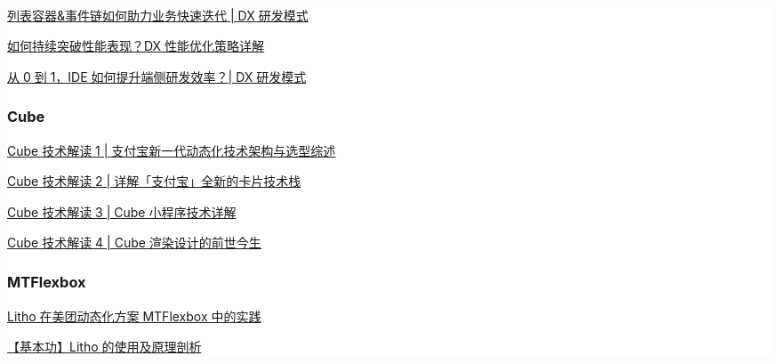 [列表容器&事件链如何助力业务快速迭代 | DX 研发模式](https://mp.weixin.qq.com/s?__biz=Mzg4MjE5OTI4Mw==&mid=2247494877&idx=1&sn=67a300ec2f2f73280c632b5f88ebfc70&chksm=cf58f341f82f7a5707b84c63fbad0789d5dd3af44238c1ac9e2d9d9c5891c655116b4a7f2c4e&scene=178&cur_album_id=2654388177654497281#rd)

[如何持续突破性能表现？DX 性能优化策略详解](https://mp.weixin.qq.com/s?__biz=Mzg4MjE5OTI4Mw==&mid=2247494878&idx=1&sn=5a27f946bf49a5532dc130a3c5db9a9b&chksm=cf58f342f82f7a54743327bc6bccc27cbc9edcd9da93e61aa1fd8c2def1183e8b27e4d6cd6e5&scene=178&cur_album_id=2654388177654497281#rd)

[从 0 到 1，IDE 如何提升端侧研发效率？| DX 研发模式](https://mp.weixin.qq.com/s?__biz=Mzg4MjE5OTI4Mw==&mid=2247494880&idx=1&sn=d83286b216447315af83946af4b3a673&chksm=cf58f37cf82f7a6a992a729c47e2defb1989576bfd42dbd221bbd2a2138b068e41d6eeaef3a6&scene=178&cur_album_id=2654388177654497281#rd)

### **Cube**

[Cube 技术解读 1 | 支付宝新一代动态化技术架构与选型综述](https://juejin.cn/post/7009087638384689160)

[Cube 技术解读 2 | 详解「支付宝」全新的卡片技术栈](https://juejin.cn/post/7028485852036595749)

[Cube 技术解读 3 | Cube 小程序技术详解](https://juejin.cn/post/7049239349795225608)

[Cube 技术解读 4 | Cube 渲染设计的前世今生](https://juejin.cn/post/7090384131401449486)

### MTFlexbox

[Litho 在美团动态化方案 MTFlexbox 中的实践](https://tech.meituan.com/2019/09/19/litho-practice-in-dynamic-program-mtflexbox.html)

[【基本功】Litho 的使用及原理剖析](https://mp.weixin.qq.com/s?__biz=MjM5NjQ5MTI5OA==&mid=2651750430&idx=2&sn=89c8c1212f4b6a24694028ec3188aa09&from=timeline)
